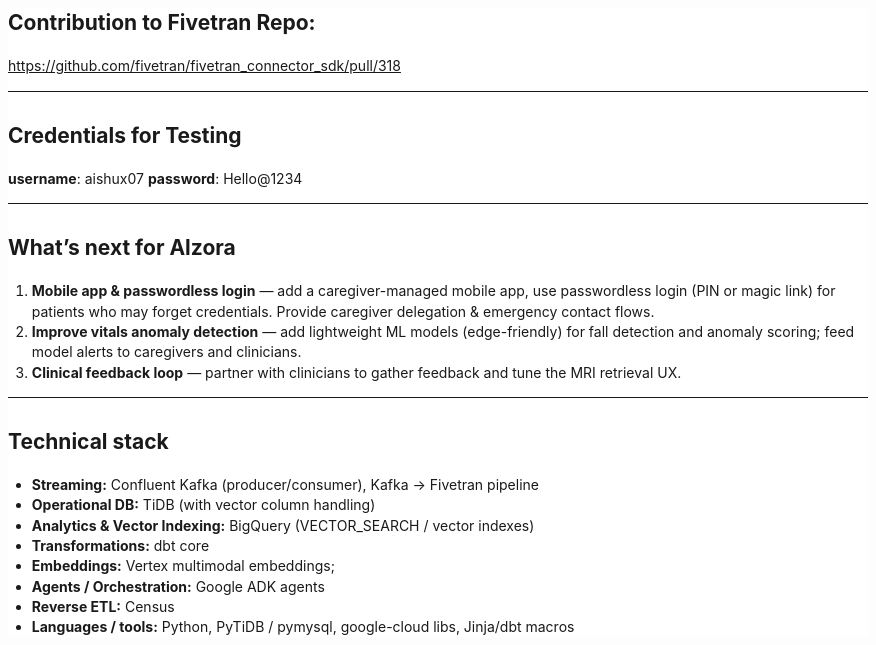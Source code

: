 ## Contribution to Fivetran Repo:

https://github.com/fivetran/fivetran_connector_sdk/pull/318

---
## Credentials for Testing

**username**: aishux07
**password**: Hello@1234

---
## What’s next for Alzora

1. **Mobile app & passwordless login** — add a caregiver-managed mobile app, use passwordless login (PIN or magic link) for patients who may forget credentials. Provide caregiver delegation & emergency contact flows.
2. **Improve vitals anomaly detection** — add lightweight ML models (edge-friendly) for fall detection and anomaly scoring; feed model alerts to caregivers and clinicians.
3. **Clinical feedback loop** — partner with clinicians to gather feedback and tune the MRI retrieval UX.

---

## Technical stack

* **Streaming:** Confluent Kafka (producer/consumer), Kafka → Fivetran pipeline
* **Operational DB:** TiDB (with vector column handling)
* **Analytics & Vector Indexing:** BigQuery (VECTOR_SEARCH / vector indexes)
* **Transformations:** dbt core
* **Embeddings:** Vertex multimodal embeddings;
* **Agents / Orchestration:** Google ADK agents
* **Reverse ETL:** Census
* **Languages / tools:** Python, PyTiDB / pymysql, google-cloud libs, Jinja/dbt macros
